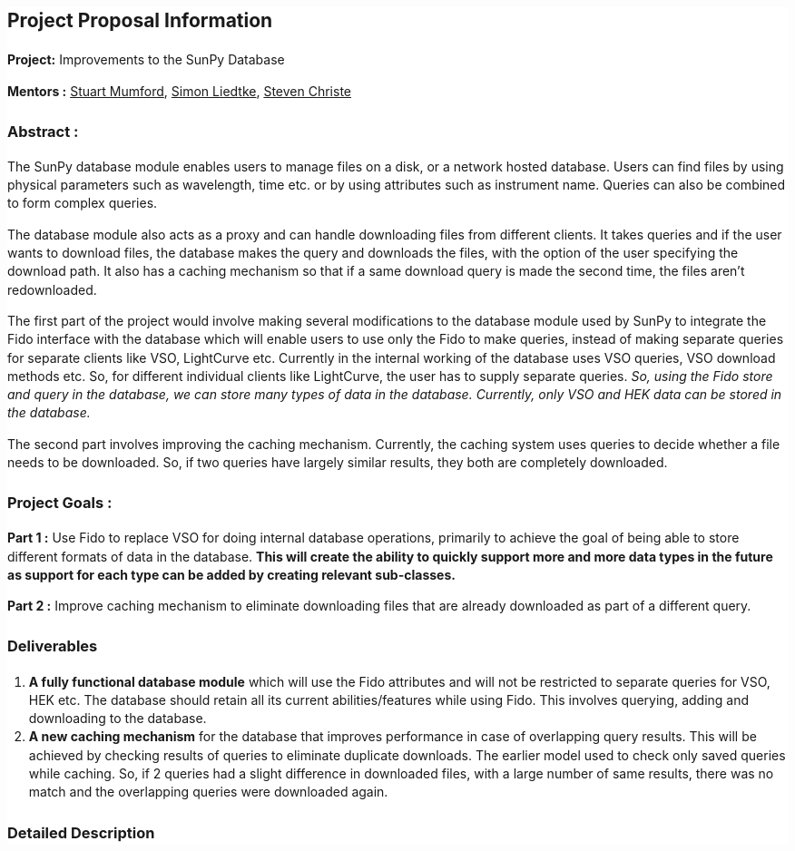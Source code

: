 ## Project Proposal Information

**Project:** Improvements to the SunPy Database

**Mentors :** [Stuart Mumford](http://github.com/Cadair), [Simon Liedtke](http://github.com/derdon), [Steven Christe](http://github.com/ehsteve)

### Abstract :

The SunPy database module enables users to manage files on a disk, or a network hosted database. Users can find files by using physical parameters such as wavelength, time etc. or by using attributes such as instrument name. Queries can also be combined to form complex queries.

The database module also acts as a proxy and can handle downloading files from different clients. It takes queries and if the user wants to download files, the database makes the query and downloads the files, with the option of the user specifying the download path. It also has a caching mechanism so that if a same download query is made the second time, the files aren’t redownloaded.

The first part of the project would involve making several modifications to the database module used by SunPy to integrate the Fido interface with the database which will enable users to use only the Fido to make queries, instead of making separate queries for separate clients like VSO, LightCurve etc. Currently in the internal working of the database uses VSO queries, VSO download methods etc. So, for different individual clients like LightCurve, the user has to supply separate queries. *So, using the Fido store and query in the database, we can store many types of data in the database. Currently, only VSO and HEK data can be stored in the database.*

The second part involves improving the caching mechanism. Currently, the caching system uses queries to decide whether a file needs to be downloaded. So, if two queries have largely similar results, they both are completely downloaded.

### Project Goals :

**Part 1 :** Use Fido to replace VSO for doing internal database operations, primarily to achieve the goal of being able to store different formats of data in the database. **This will create the ability to quickly support more and more data types in the future as support for each type can be added by creating relevant sub-classes.**

**Part 2 :** Improve caching mechanism to eliminate downloading files that are already downloaded as part of a different query.

### Deliverables

1. **A fully functional database module** which will use the Fido attributes and will not be restricted to separate queries for VSO, HEK etc. The database should retain all its current abilities/features while using Fido. This involves querying, adding and downloading to the database.
2. **A new caching mechanism** for the database that improves performance in case of overlapping query results. This will be achieved by checking results of queries to eliminate duplicate downloads. The earlier model used to check only saved queries while caching. So, if 2 queries had a slight difference in downloaded files, with a large number of same results, there was no match and the overlapping queries were downloaded again.

### Detailed Description
